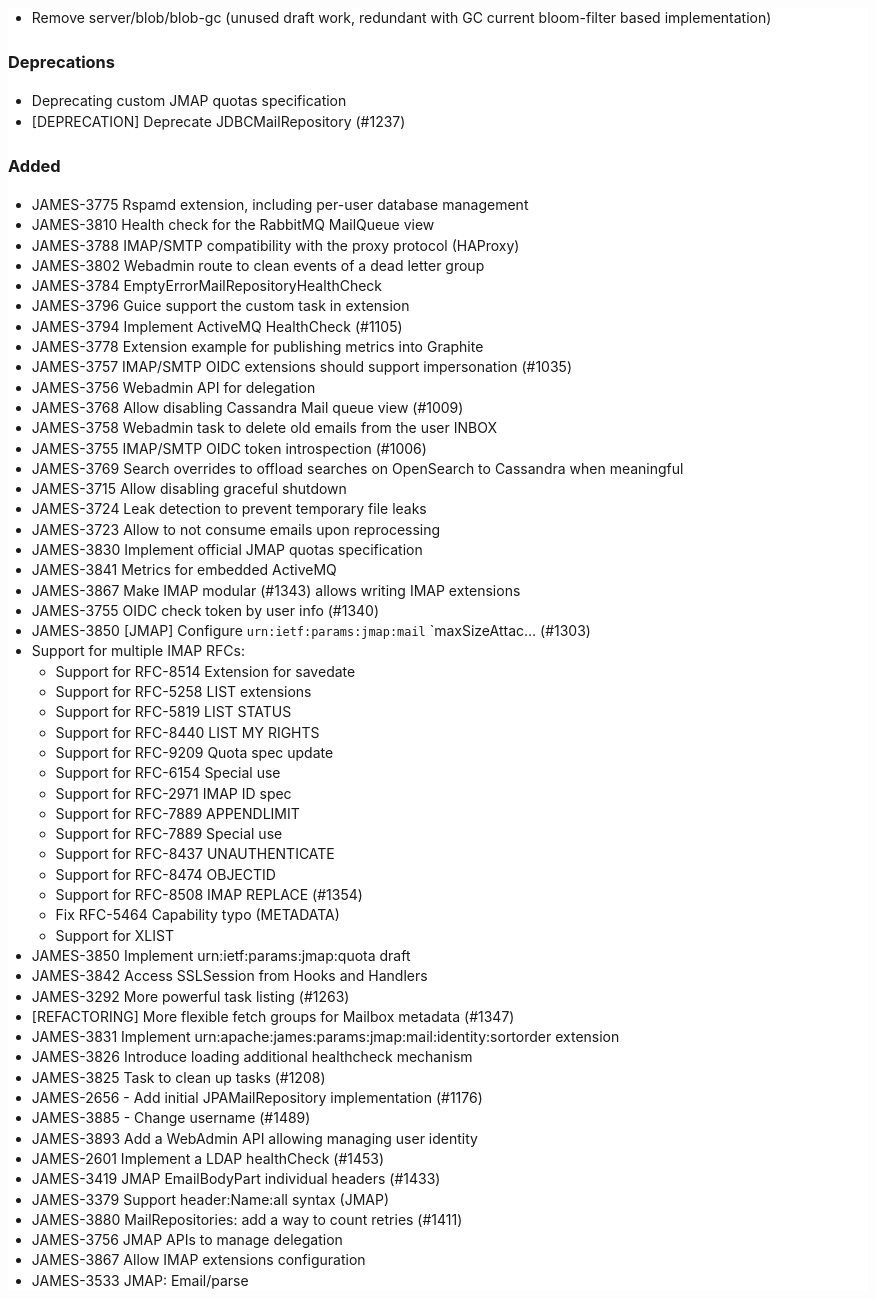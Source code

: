  - Remove server/blob/blob-gc (unused draft work, redundant with GC current bloom-filter based implementation)

### Deprecations

 - Deprecating custom JMAP quotas specification
 - [DEPRECATION] Deprecate JDBCMailRepository (#1237)

### Added

 - JAMES-3775 Rspamd extension, including per-user database management
 - JAMES-3810 Health check for the RabbitMQ MailQueue view
 - JAMES-3788 IMAP/SMTP compatibility with the proxy protocol (HAProxy)
 - JAMES-3802 Webadmin route to clean events of a dead letter group
 - JAMES-3784 EmptyErrorMailRepositoryHealthCheck
 - JAMES-3796 Guice support the custom task in extension
 - JAMES-3794 Implement ActiveMQ HealthCheck (#1105)
 - JAMES-3778 Extension example for publishing metrics into Graphite
 - JAMES-3757 IMAP/SMTP OIDC extensions should support impersonation (#1035)
 - JAMES-3756 Webadmin API for delegation
 - JAMES-3768 Allow disabling Cassandra Mail queue view (#1009)
 - JAMES-3758 Webadmin task to delete old emails from the user INBOX
 - JAMES-3755 IMAP/SMTP OIDC token introspection (#1006)
 - JAMES-3769 Search overrides to offload searches on OpenSearch to Cassandra when meaningful
 - JAMES-3715 Allow disabling graceful shutdown
 - JAMES-3724 Leak detection to prevent temporary file leaks
 - JAMES-3723 Allow to not consume emails upon reprocessing
 - JAMES-3830 Implement official JMAP quotas specification
 - JAMES-3841 Metrics for embedded ActiveMQ
 - JAMES-3867 Make IMAP modular (#1343) allows writing IMAP extensions
 - JAMES-3755 OIDC check token by user info (#1340)
 - JAMES-3850 [JMAP] Configure `urn:ietf:params:jmap:mail` `maxSizeAttac… (#1303)
 - Support for multiple IMAP RFCs:
   - Support for RFC-8514 Extension for savedate
   - Support for RFC-5258 LIST extensions
   - Support for RFC-5819 LIST STATUS
   - Support for RFC-8440 LIST MY RIGHTS
   - Support for RFC-9209 Quota spec update
   - Support for RFC-6154 Special use
   - Support for RFC-2971 IMAP ID spec
   - Support for RFC-7889 APPENDLIMIT
   - Support for RFC-7889 Special use
   - Support for RFC-8437 UNAUTHENTICATE
   - Support for RFC-8474 OBJECTID
   - Support for RFC-8508 IMAP REPLACE (#1354)
   - Fix RFC-5464 Capability typo (METADATA)
   - Support for XLIST
 - JAMES-3850 Implement urn:ietf:params:jmap:quota draft
 - JAMES-3842 Access SSLSession from Hooks and Handlers
 - JAMES-3292 More powerful task listing (#1263)
 - [REFACTORING] More flexible fetch groups for Mailbox metadata (#1347)
 - JAMES-3831 Implement urn:apache:james:params:jmap:mail:identity:sortorder extension
 - JAMES-3826 Introduce loading additional healthcheck mechanism
 - JAMES-3825 Task to clean up tasks (#1208)
 - JAMES-2656 - Add initial JPAMailRepository implementation (#1176)
 - JAMES-3885 - Change username (#1489)
 - JAMES-3893 Add a WebAdmin API allowing managing user identity
 - JAMES-2601 Implement a LDAP healthCheck (#1453)
 - JAMES-3419 JMAP EmailBodyPart individual headers (#1433)
 - JAMES-3379 Support header:Name:all syntax (JMAP)
 - JAMES-3880 MailRepositories: add a way to count retries (#1411)
 - JAMES-3756 JMAP APIs to manage delegation
 - JAMES-3867 Allow IMAP extensions configuration
 - JAMES-3533 JMAP: Email/parse